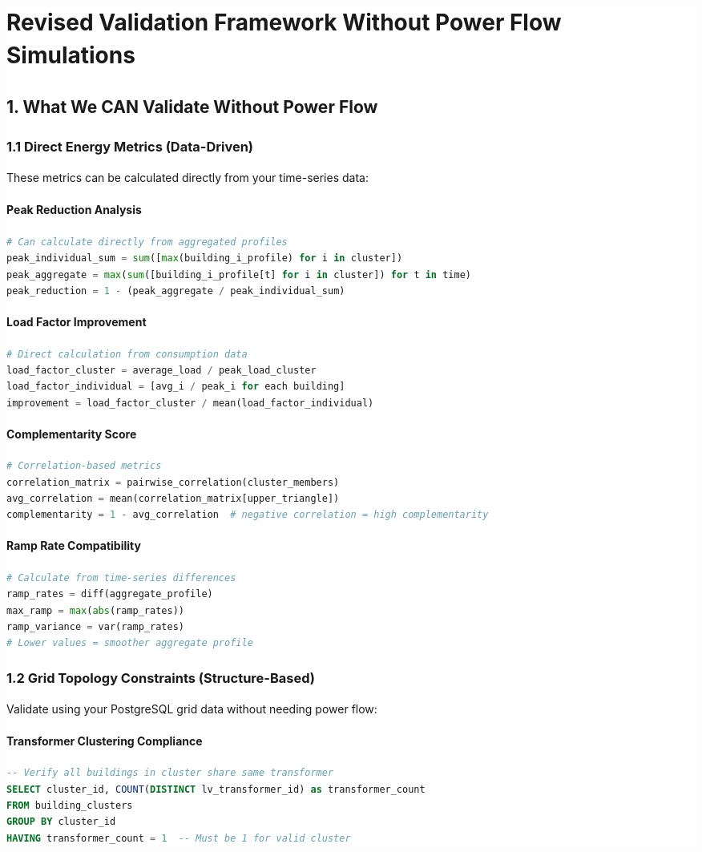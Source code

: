 




# Revised Validation Framework Without Power Flow Simulations

## 1. What We CAN Validate Without Power Flow

### 1.1 Direct Energy Metrics (Data-Driven)
These metrics can be calculated directly from your time-series data:

#### Peak Reduction Analysis
```python
# Can calculate directly from aggregated profiles
peak_individual_sum = sum([max(building_i_profile) for i in cluster])
peak_aggregate = max(sum([building_i_profile[t] for i in cluster]) for t in time)
peak_reduction = 1 - (peak_aggregate / peak_individual_sum)
```

#### Load Factor Improvement
```python
# Direct calculation from consumption data
load_factor_cluster = average_load / peak_load_cluster
load_factor_individual = [avg_i / peak_i for each building]
improvement = load_factor_cluster / mean(load_factor_individual)
```

#### Complementarity Score
```python
# Correlation-based metrics
correlation_matrix = pairwise_correlation(cluster_members)
avg_correlation = mean(correlation_matrix[upper_triangle])
complementarity = 1 - avg_correlation  # negative correlation = high complementarity
```

#### Ramp Rate Compatibility
```python
# Calculate from time-series differences
ramp_rates = diff(aggregate_profile)
max_ramp = max(abs(ramp_rates))
ramp_variance = var(ramp_rates)
# Lower values = smoother aggregate profile
```

### 1.2 Grid Topology Constraints (Structure-Based)
Validate using your PostgreSQL grid data without needing power flow:

#### Transformer Clustering Compliance
```sql
-- Verify all buildings in cluster share same transformer
SELECT cluster_id, COUNT(DISTINCT lv_transformer_id) as transformer_count
FROM building_clusters
GROUP BY cluster_id
HAVING transformer_count = 1  -- Must be 1 for valid cluster
```
